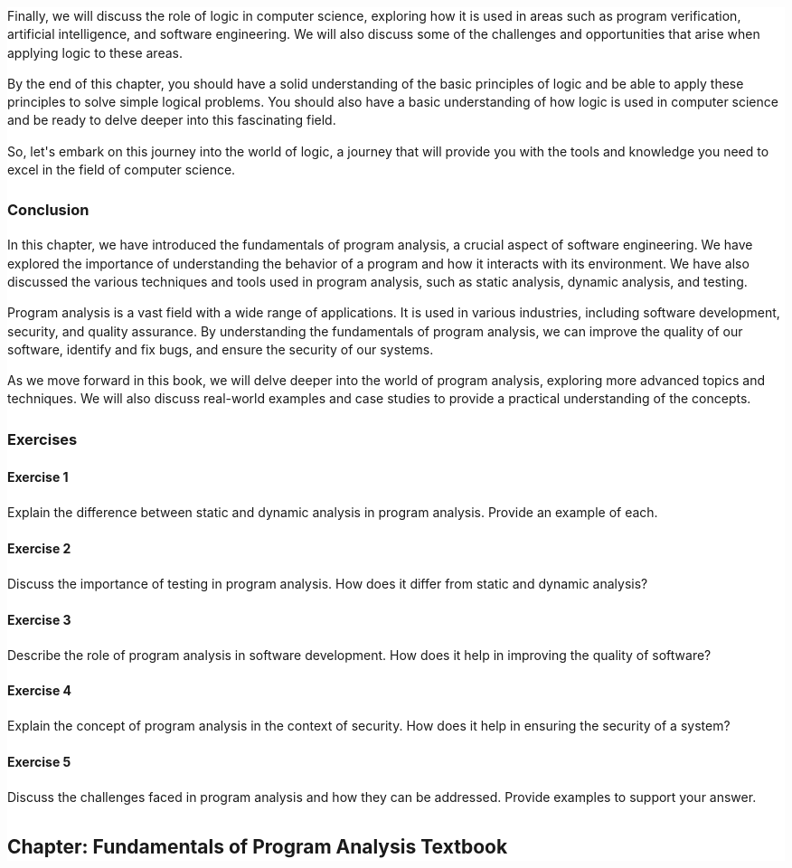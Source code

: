 Finally, we will discuss the role of logic in computer science, exploring how it is used in areas such as program verification, artificial intelligence, and software engineering. We will also discuss some of the challenges and opportunities that arise when applying logic to these areas.

By the end of this chapter, you should have a solid understanding of the basic principles of logic and be able to apply these principles to solve simple logical problems. You should also have a basic understanding of how logic is used in computer science and be ready to delve deeper into this fascinating field.

So, let's embark on this journey into the world of logic, a journey that will provide you with the tools and knowledge you need to excel in the field of computer science.




### Conclusion

In this chapter, we have introduced the fundamentals of program analysis, a crucial aspect of software engineering. We have explored the importance of understanding the behavior of a program and how it interacts with its environment. We have also discussed the various techniques and tools used in program analysis, such as static analysis, dynamic analysis, and testing.

Program analysis is a vast field with a wide range of applications. It is used in various industries, including software development, security, and quality assurance. By understanding the fundamentals of program analysis, we can improve the quality of our software, identify and fix bugs, and ensure the security of our systems.

As we move forward in this book, we will delve deeper into the world of program analysis, exploring more advanced topics and techniques. We will also discuss real-world examples and case studies to provide a practical understanding of the concepts.

### Exercises

#### Exercise 1
Explain the difference between static and dynamic analysis in program analysis. Provide an example of each.

#### Exercise 2
Discuss the importance of testing in program analysis. How does it differ from static and dynamic analysis?

#### Exercise 3
Describe the role of program analysis in software development. How does it help in improving the quality of software?

#### Exercise 4
Explain the concept of program analysis in the context of security. How does it help in ensuring the security of a system?

#### Exercise 5
Discuss the challenges faced in program analysis and how they can be addressed. Provide examples to support your answer.


## Chapter: Fundamentals of Program Analysis Textbook
